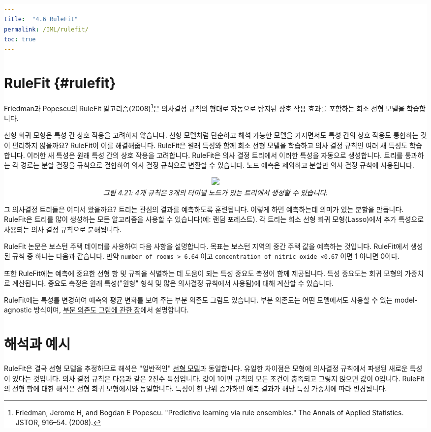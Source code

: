 ```yaml
---
title:  "4.6 RuleFit"
permalink: /IML/rulefit/
toc: true
---
```


# RuleFit {#rulefit}
Friedman과 Popescu의 RuleFit 알고리즘(2008)[^1]은 의사결정 규칙의 형태로 자동으로 탐지된 상호 작용 효과를 포함하는 희소 선형 모델을 학습합니다.

선형 회귀 모형은 특성 간 상호 작용을 고려하지 않습니다.
선형 모델처럼 단순하고 해석 가능한 모델을 가지면서도 특성 간의 상호 작용도 통합하는 것이 편리하지 않을까요?
RuleFit이 이를 해결해줍니다.
RuleFit은 원래 특성와 함께 희소 선형 모델을 학습하고 의사 결정 규칙인 여러 새 특성도 학습합니다.
이러한 새 특성은 원래 특성 간의 상호 작용을 고려합니다.
RuleFit은 의사 결정 트리에서 이러한 특성을 자동으로 생성합니다.
트리를 통과하는 각 경로는 분할 결정을 규칙으로 결합하여 의사 결정 규칙으로 변환할 수 있습니다.
노드 예측은 제외하고 분할만 의사 결정 규칙에 사용됩니다.

<p align='center'>
    <img src='https://christophm.github.io/interpretable-ml-book/images/rulefit.jpg'><br>
    <i>그림 4.21: 4개 규칙은 3개의 터미널 노드가 있는 트리에서 생성할 수 있습니다.</i>
</p>

그 의사결정 트리들은 어디서 왔을까요?
트리는 관심의 결과를 예측하도록 훈련됩니다.
이렇게 하면 예측하는데 의미가 있는 분할을 만듭니다.
RuleFit은 트리를 많이 생성하는 모든 알고리즘을 사용할 수 있습니다(예: 랜덤 포레스트).
각 트리는 희소 선형 회귀 모형(Lasso)에서 추가 특성으로 사용되는 의사 결정 규칙으로 분해됩니다.

RuleFit 논문은 보스턴 주택 데이터를 사용하여 다음 사항을 설명합니다.
목표는 보스턴 지역의 중간 주택 값을 예측하는 것입니다.
RuleFit에서 생성된 규칙 중 하나는 다음과 같습니다.
만약 `number of rooms > 6.64` 이고 `concentration of nitric oxide <0.67` 이면 1 아니면 0이다.

또한 RuleFit에는 예측에 중요한 선형 항 및 규칙을 식별하는 데 도움이 되는 특성 중요도 측정이 함께 제공됩니다.
특성 중요도는 회귀 모형의 가중치로 계산됩니다.
중요도 측정은 원래 특성("원형" 형식 및 많은 의사결정 규칙에서 사용됨)에 대해 계산할 수 있습니다.

RuleFit에는 특성를 변경하여 예측의 평균 변화를 보여 주는 부분 의존도 그림도 있습니다.
부분 의존도는 어떤 모델에서도 사용할 수 있는 model-agnostic 방식이며, [부분 의존도 그림에 관한 장](https://tootouch.github.io/IML/partial_dependence_plot/)에서 설명합니다.

# 해석과 예시

RuleFit은 결국 선형 모델을 추정하므로 해석은 "일반적인" [선형 모델](https://tootouch.github.io/IML/linear_regression/)과 동일합니다.
유일한 차이점은 모형에 의사결정 규칙에서 파생된 새로운 특성이 있다는 것입니다.
의사 결정 규칙은 다음과 같은 2진수 특성입니다.
값이 1이면 규칙의 모든 조건이 충족되고 그렇지 않으면 값이 0입니다.
RuleFit의 선형 항에 대한 해석은 선형 회귀 모형에서와 동일합니다.
특성이 한 단위 증가하면 예측 결과가 해당 특성 가중치에 따라 변경됩니다.


[^1]: Friedman, Jerome H, and Bogdan E Popescu. "Predictive learning via rule ensembles." The Annals of Applied Statistics. JSTOR, 916–54. (2008).
[^2]: Fokkema, Marjolein, and Benjamin Christoffersen.  "Pre: Prediction rule ensembles". https://CRAN.R-project.org/package=pre (2017).